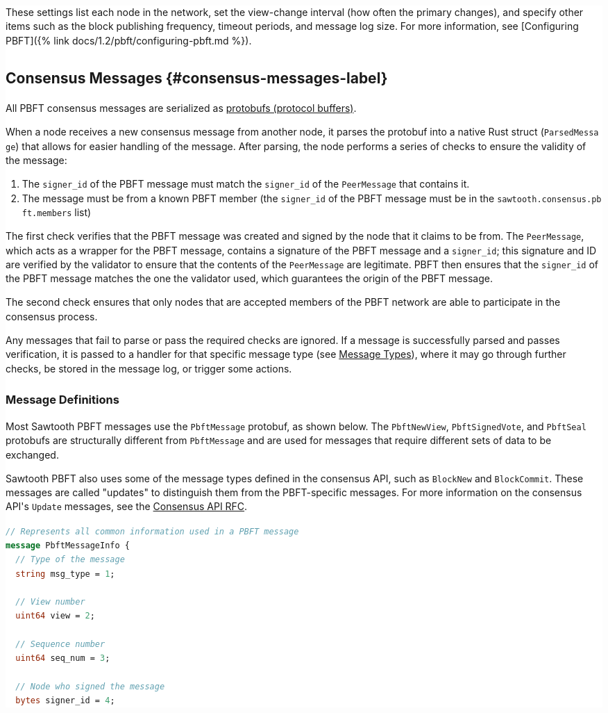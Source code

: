 These settings list each node in the network, set the view-change interval (how
often the primary changes), and specify other items such as the block publishing
frequency, timeout periods, and message log size. For more information, see
[Configuring PBFT]({% link
docs/1.2/pbft/configuring-pbft.md %}).

## Consensus Messages {#consensus-messages-label}

All PBFT consensus messages are serialized as [protobufs (protocol
buffers)](https://developers.google.com/protocol-buffers/).

When a node receives a new consensus message from another node, it parses the
protobuf into a native Rust struct (`ParsedMessage`) that allows for easier
handling of the message. After parsing, the node performs a series of checks to
ensure the validity of the message:

1. The `signer_id` of the PBFT message must match the `signer_id` of the
   `PeerMessage` that contains it.
2. The message must be from a known PBFT member (the `signer_id` of the PBFT
   message must be in the `sawtooth.consensus.pbft.members` list)

The first check verifies that the PBFT message was created and signed by the
node that it claims to be from. The `PeerMessage`, which acts as a wrapper for
the PBFT message, contains a signature of the PBFT message and a `signer_id`;
this signature and ID are verified by the validator to ensure that the contents
of the `PeerMessage` are legitimate. PBFT then ensures that the `signer_id` of
the PBFT message matches the one the validator used, which guarantees the origin
of the PBFT message.

The second check ensures that only nodes that are accepted members of the PBFT
network are able to participate in the consensus process.

Any messages that fail to parse or pass the required checks are ignored.  If a
message is successfully parsed and passes verification, it is passed to a
handler for that specific message type (see [Message
Types](#pbft-arch-message-types)), where it may go through further checks, be
stored in the message log, or trigger some actions.

### Message Definitions

Most Sawtooth PBFT messages use the `PbftMessage` protobuf, as shown
below. The `PbftNewView`, `PbftSignedVote`, and `PbftSeal` protobufs are
structurally different from `PbftMessage` and are used for messages that
require different sets of data to be exchanged.

Sawtooth PBFT also uses some of the message types defined in the
consensus API, such as `BlockNew` and `BlockCommit`. These messages are
called "updates" to distinguish them from the PBFT-specific messages.
For more information on the consensus API's `Update` messages, see the
[Consensus API
RFC](https://github.com/splintercommunity/sawtooth-rfcs/blob/main/text/0004-consensus-api.md#updates).

```protobuf
// Represents all common information used in a PBFT message
message PbftMessageInfo {
  // Type of the message
  string msg_type = 1;

  // View number
  uint64 view = 2;

  // Sequence number
  uint64 seq_num = 3;

  // Node who signed the message
  bytes signer_id = 4;
```